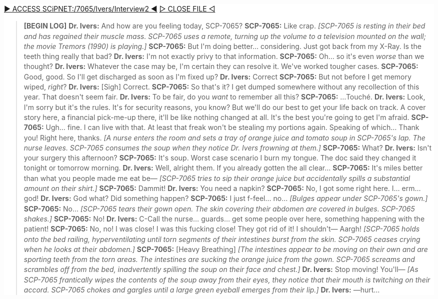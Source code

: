 [▶ ACCESS SCiPNET:/7065/Ivers/Interview2 ◀](javascript:;)
[▷ CLOSE FILE ◁](javascript:;)
> **[BEGIN LOG]**
> **Dr. Ivers:** And how are you feeling today, SCP-7065?
> **SCP-7065:** Like crap.
> _[SCP-7065 is resting in their bed and has regained their muscle mass. SCP-7065 uses a remote, turning up the volume to a television mounted on the wall; the movie Tremors (1990) is playing.]_
> **SCP-7065:** But I'm doing better… considering. Just got back from my X-Ray. Is the teeth thing really that bad?
> **Dr. Ivers:** I'm not exactly privy to that information.
> **SCP-7065:** Oh… so it's even _worse_ than we thought?
> **Dr. Ivers:** Whatever the case may be, I'm certain they can resolve it. We've worked tougher cases.
> **SCP-7065:** Good, good. So I'll get discharged as soon as I'm fixed up?
> **Dr. Ivers:** Correct
> **SCP-7065:** But not before I get memory wiped, _right_?
> **Dr. Ivers:** [Sigh] Correct.
> **SCP-7065:** So that's it? I get dumped somewhere without any recollection of this year. That doesn't seem fair.
> **Dr. Ivers:** To be fair, do you _want_ to remember all this?
> **SCP-7065:** …Touché.
> **Dr. Ivers:** Look, I'm sorry but it's the rules. It's for security reasons, you know? But we'll do our best to get your life back on track. A cover story here, a financial pick-me-up there, it'll be like nothing changed at all. It's the best you're going to get I'm afraid.
> **SCP-7065:** Ugh… fine. I can live with that. At least that freak won't be stealing my portions again. Speaking of which… Thank you! Right here, thanks.
> _[A nurse enters the room and sets a tray of orange juice and tomato soup in SCP-7065's lap. The nurse leaves. SCP-7065 consumes the soup when they notice Dr. Ivers frowning at them.]_
> **SCP-7065:** What?
> **Dr. Ivers:** Isn't your surgery this afternoon?
> **SCP-7065:** It's soup. Worst case scenario I burn my tongue. The doc said they changed it tonight or tomorrow morning.
> **Dr. Ivers:** Well, alright them. If you already gotten the all clear…
> **SCP-7065:** It's miles better than what you people made me eat be—
> _[SCP-7065 tries to sip their orange juice but accidentally spills a substantial amount on their shirt.]_
> **SCP-7065:** Dammit!
> **Dr. Ivers:** You need a napkin?
> **SCP-7065:** No, I got some right here. I… erm… god!
> **Dr. Ivers:** God what? Did something happen?
> **SCP-7065:** I just f-feel… no…
> _[Bulges appear under SCP-7065's gown.]_
> **SCP-7065:** No…
> _[SCP-7065 tears their gown open. The skin covering their abdomen are covered in bulges. SCP-7065 shakes.]_
> **SCP-7065:** No!
> **Dr. Ivers:** C-Call the nurse… guards… get some people over here, something happening with the patient!
> **SCP-7065:** No, no! I was close! I was this fucking close! They got rid of it! I shouldn't— Aargh!
> _[SCP-7065 holds onto the bed railing, hyperventilating until torn segments of their intestines burst from the skin. SCP-7065 ceases crying when he looks at their abdomen.]_
> **SCP-7065:** [Heavy Breathing]
> _[The intestines appear to be moving on their own and are sporting teeth from the torn areas. The intestines are sucking the orange juice from the gown. SCP-7065 screams and scrambles off from the bed, inadvertently spilling the soup on their face and chest.]_
> **Dr. Ivers:** Stop moving! You'll—
> _[As SCP-7065 frantically wipes the contents of the soup away from their eyes, they notice that their mouth is twitching on their accord. SCP-7065 chokes and gargles until a large green eyeball emerges from their lip.]_
> **Dr. Ivers:** —hurt…